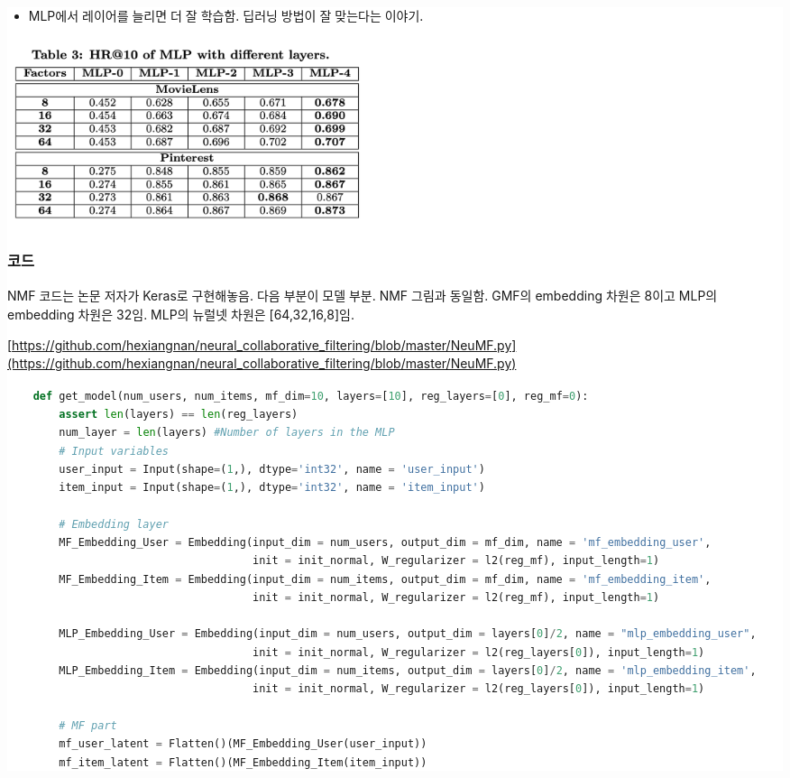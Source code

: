 - MLP에서 레이어를 늘리면 더 잘 학습함. 딥러닝 방법이 잘 맞는다는 이야기.

<img src='/assets/img/Untitled-953dc5f7-f6df-4c58-994e-b8846407953f.png' width="400">

### 코드

NMF 코드는 논문 저자가 Keras로 구현해놓음. 다음 부분이 모델 부분. NMF 그림과 동일함. GMF의 embedding 차원은 8이고 MLP의 embedding 차원은 32임. MLP의 뉴럴넷 차원은 [64,32,16,8]임.

[https://github.com/hexiangnan/neural_collaborative_filtering/blob/master/NeuMF.py](https://github.com/hexiangnan/neural_collaborative_filtering/blob/master/NeuMF.py)

```python
    def get_model(num_users, num_items, mf_dim=10, layers=[10], reg_layers=[0], reg_mf=0):
        assert len(layers) == len(reg_layers)
        num_layer = len(layers) #Number of layers in the MLP
        # Input variables
        user_input = Input(shape=(1,), dtype='int32', name = 'user_input')
        item_input = Input(shape=(1,), dtype='int32', name = 'item_input')
        
        # Embedding layer
        MF_Embedding_User = Embedding(input_dim = num_users, output_dim = mf_dim, name = 'mf_embedding_user',
                                      init = init_normal, W_regularizer = l2(reg_mf), input_length=1)
        MF_Embedding_Item = Embedding(input_dim = num_items, output_dim = mf_dim, name = 'mf_embedding_item',
                                      init = init_normal, W_regularizer = l2(reg_mf), input_length=1)   
    
        MLP_Embedding_User = Embedding(input_dim = num_users, output_dim = layers[0]/2, name = "mlp_embedding_user",
                                      init = init_normal, W_regularizer = l2(reg_layers[0]), input_length=1)
        MLP_Embedding_Item = Embedding(input_dim = num_items, output_dim = layers[0]/2, name = 'mlp_embedding_item',
                                      init = init_normal, W_regularizer = l2(reg_layers[0]), input_length=1)   
        
        # MF part
        mf_user_latent = Flatten()(MF_Embedding_User(user_input))
        mf_item_latent = Flatten()(MF_Embedding_Item(item_input))
```